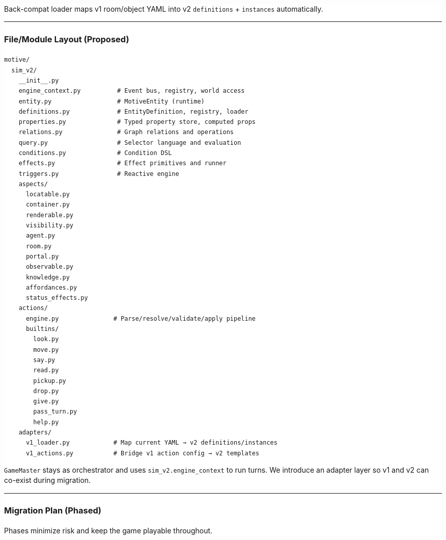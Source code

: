 Back-compat loader maps v1 room/object YAML into v2 `definitions` + `instances` automatically.

---

### File/Module Layout (Proposed)
```
motive/
  sim_v2/
    __init__.py
    engine_context.py          # Event bus, registry, world access
    entity.py                  # MotiveEntity (runtime)
    definitions.py             # EntityDefinition, registry, loader
    properties.py              # Typed property store, computed props
    relations.py               # Graph relations and operations
    query.py                   # Selector language and evaluation
    conditions.py              # Condition DSL
    effects.py                 # Effect primitives and runner
    triggers.py                # Reactive engine
    aspects/
      locatable.py
      container.py
      renderable.py
      visibility.py
      agent.py
      room.py
      portal.py
      observable.py
      knowledge.py
      affordances.py
      status_effects.py
    actions/
      engine.py               # Parse/resolve/validate/apply pipeline
      builtins/
        look.py
        move.py
        say.py
        read.py
        pickup.py
        drop.py
        give.py
        pass_turn.py
        help.py
    adapters/
      v1_loader.py            # Map current YAML → v2 definitions/instances
      v1_actions.py           # Bridge v1 action config → v2 templates
```

`GameMaster` stays as orchestrator and uses `sim_v2.engine_context` to run turns. We introduce an adapter layer so v1 and v2 can co-exist during migration.

---

### Migration Plan (Phased)
Phases minimize risk and keep the game playable throughout.
